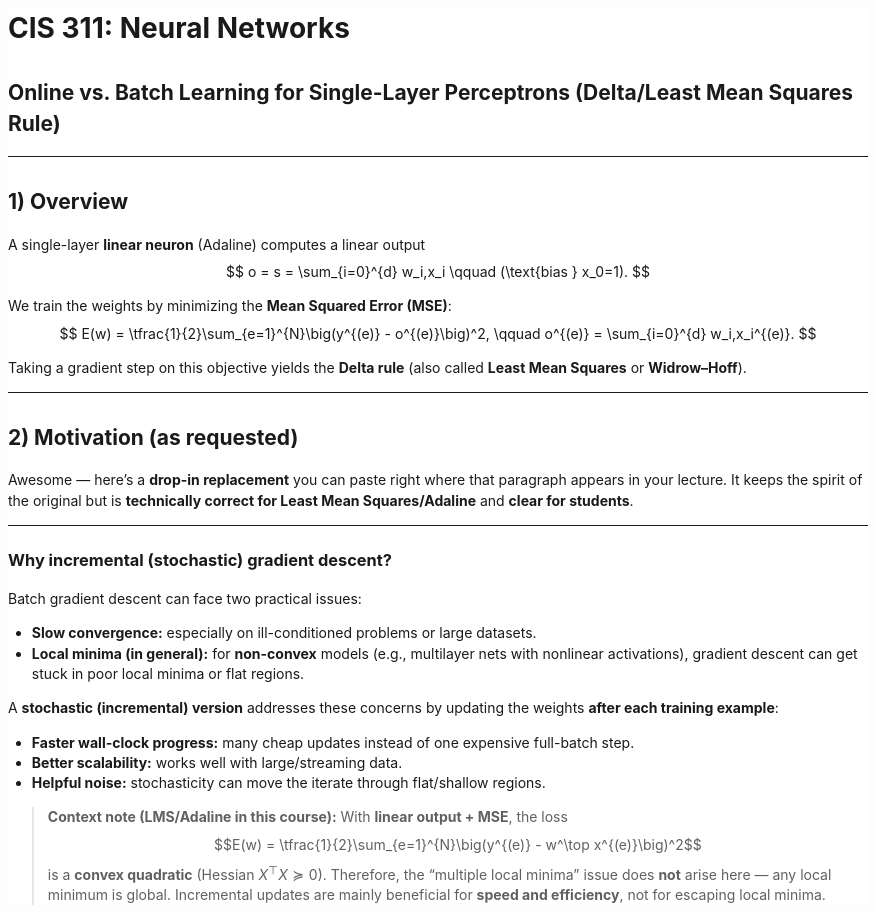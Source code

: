 # CIS 311: Neural Networks

## **Online vs. Batch Learning for Single-Layer Perceptrons (Delta/Least Mean Squares Rule)**

------

## 1) Overview

A single-layer **linear neuron** (Adaline) computes a linear output
$$
 o = s = \sum_{i=0}^{d} w_i,x_i \qquad (\text{bias } x_0=1).
$$

We train the weights by minimizing the **Mean Squared Error (MSE)**:
$$
 E(w) = \tfrac{1}{2}\sum_{e=1}^{N}\big(y^{(e)} - o^{(e)}\big)^2,
 \qquad
 o^{(e)} = \sum_{i=0}^{d} w_i,x_i^{(e)}.
$$

Taking a gradient step on this objective yields the **Delta rule** (also called **Least Mean Squares** or **Widrow–Hoff**).

------

## 2) Motivation (as requested)

Awesome — here’s a **drop-in replacement** you can paste right where that paragraph appears in your lecture. It keeps the spirit of the original but is **technically correct for Least Mean Squares/Adaline** and **clear for students**.

------

### **Why incremental (stochastic) gradient descent?**

Batch gradient descent can face two practical issues:

- **Slow convergence:** especially on ill-conditioned problems or large datasets.
- **Local minima (in general):** for **non-convex** models (e.g., multilayer nets with nonlinear activations), gradient descent can get stuck in poor local minima or flat regions.

A **stochastic (incremental) version** addresses these concerns by updating the weights **after each training example**:

- **Faster wall-clock progress:** many cheap updates instead of one expensive full-batch step.
- **Better scalability:** works well with large/streaming data.
- **Helpful noise:** stochasticity can move the iterate through flat/shallow regions.

> **Context note (LMS/Adaline in this course):**
>  With **linear output + MSE**, the loss
>  $$E(w) = \tfrac{1}{2}\sum_{e=1}^{N}\big(y^{(e)} - w^\top x^{(e)}\big)^2$$ 
>  is a **convex quadratic** (Hessian $X^\top X \succeq 0$).
>  Therefore, the “multiple local minima” issue does **not** arise here — any local minimum is global.
>  Incremental updates are mainly beneficial for **speed and efficiency**, not for escaping local minima.
